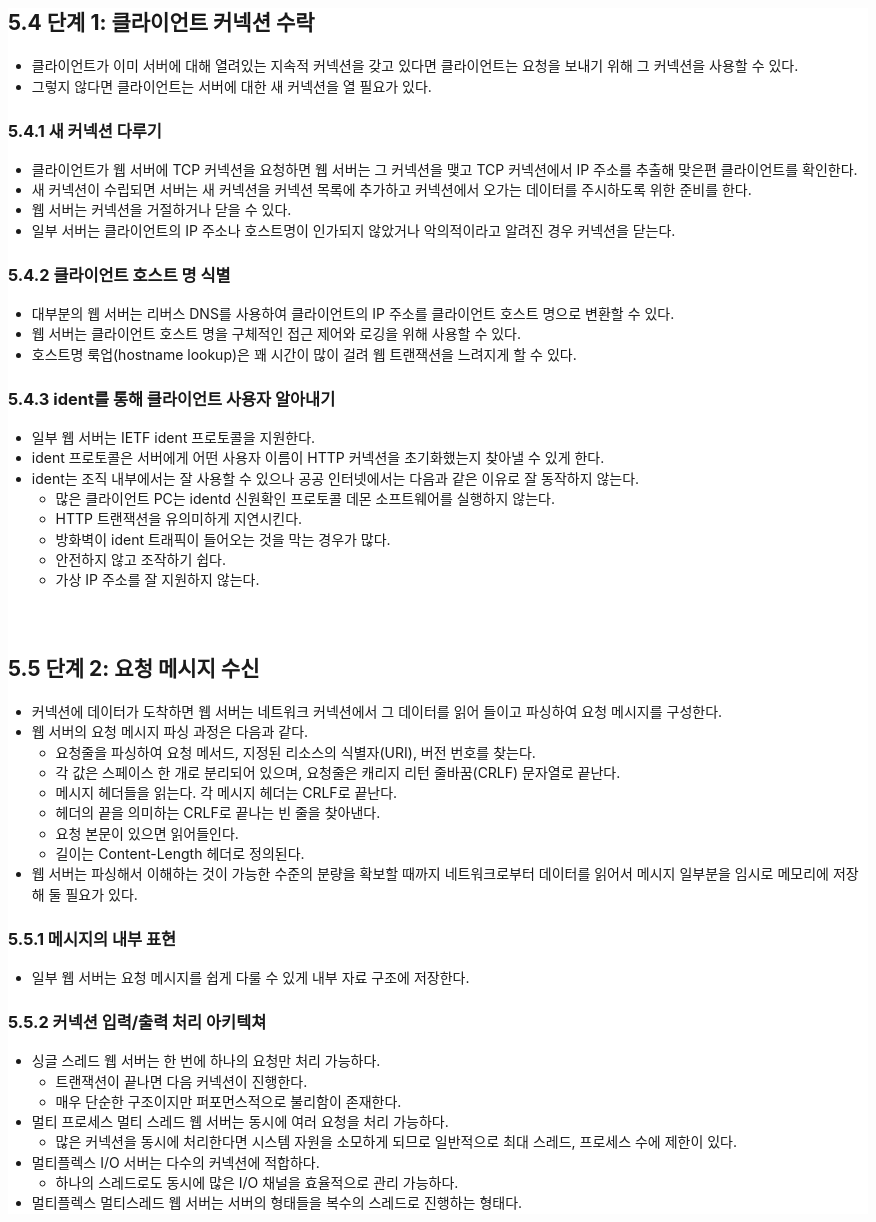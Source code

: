## 5.4 단계 1: 클라이언트 커넥션 수락

- 클라이언트가 이미 서버에 대해 열려있는 지속적 커넥션을 갖고 있다면 클라이언트는 요청을 보내기 위해 그 커넥션을 사용할 수 있다.
- 그렇지 않다면 클라이언트는 서버에 대한 새 커넥션을 열 필요가 있다.

### 5.4.1 새 커넥션 다루기

- 클라이언트가 웹 서버에 TCP 커넥션을 요청하면 웹 서버는 그 커넥션을 맺고 TCP 커넥션에서 IP 주소를 추출해 맞은편 클라이언트를 확인한다.
- 새 커넥션이 수립되면 서버는 새 커넥션을 커넥션 목록에 추가하고 커넥션에서 오가는 데이터를 주시하도록 위한 준비를 한다.
- 웹 서버는 커넥션을 거절하거나 닫을 수 있다.
- 일부 서버는 클라이언트의 IP 주소나 호스트명이 인가되지 않았거나 악의적이라고 알려진 경우 커넥션을 닫는다.

### 5.4.2 클라이언트 호스트 명 식별

- 대부분의 웹 서버는 리버스 DNS를 사용하여 클라이언트의 IP 주소를 클라이언트 호스트 명으로 변환할 수 있다.
- 웹 서버는 클라이언트 호스트 명을 구체적인 접근 제어와 로깅을 위해 사용할 수 있다.
- 호스트명 룩업(hostname lookup)은 꽤 시간이 많이 걸려 웹 트랜잭션을 느려지게 할 수 있다.

### 5.4.3 ident를 통해 클라이언트 사용자 알아내기

- 일부 웹 서버는 IETF ident 프로토콜을 지원한다.
- ident 프로토콜은 서버에게 어떤 사용자 이름이 HTTP 커넥션을 초기화했는지 찾아낼 수 있게 한다.
- ident는 조직 내부에서는 잘 사용할 수 있으나 공공 인터넷에서는 다음과 같은 이유로 잘 동작하지 않는다.
  - 많은 클라이언트 PC는 identd 신원확인 프로토콜 데몬 소프트웨어를 실행하지 않는다.
  - HTTP 트랜잭션을 유의미하게 지연시킨다.
  - 방화벽이 ident 트래픽이 들어오는 것을 막는 경우가 많다.
  - 안전하지 않고 조작하기 쉽다.
  - 가상 IP 주소를 잘 지원하지 않는다.

<br>

## 5.5 단계 2: 요청 메시지 수신

- 커넥션에 데이터가 도착하면 웹 서버는 네트워크 커넥션에서 그 데이터를 읽어 들이고 파싱하여 요청 메시지를 구성한다.
- 웹 서버의 요청 메시지 파싱 과정은 다음과 같다.
  - 요청줄을 파싱하여 요청 메서드, 지정된 리소스의 식별자(URI), 버전 번호를 찾는다.
  - 각 값은 스페이스 한 개로 분리되어 있으며, 요청줄은 캐리지 리턴 줄바꿈(CRLF) 문자열로 끝난다.
  - 메시지 헤더들을 읽는다. 각 메시지 헤더는 CRLF로 끝난다.
  - 헤더의 끝을 의미하는 CRLF로 끝나는 빈 줄을 찾아낸다.
  - 요청 본문이 있으면 읽어들인다.
  - 길이는 Content-Length 헤더로 정의된다.
- 웹 서버는 파싱해서 이해하는 것이 가능한 수준의 분량을 확보할 때까지 네트워크로부터 데이터를 읽어서 메시지 일부분을 임시로 메모리에 저장해 둘 필요가 있다.

### 5.5.1 메시지의 내부 표현

- 일부 웹 서버는 요청 메시지를 쉽게 다룰 수 있게 내부 자료 구조에 저장한다.

### 5.5.2 커넥션 입력/출력 처리 아키텍쳐

- 싱글 스레드 웹 서버는 한 번에 하나의 요청만 처리 가능하다.
  - 트랜잭션이 끝나면 다음 커넥션이 진행한다.
  - 매우 단순한 구조이지만 퍼포먼스적으로 불리함이 존재한다.
- 멀티 프로세스 멀티 스레드 웹 서버는 동시에 여러 요청을 처리 가능하다.
  - 많은 커넥션을 동시에 처리한다면 시스템 자원을 소모하게 되므로 일반적으로 최대 스레드, 프로세스 수에 제한이 있다.
- 멀티플렉스 I/O 서버는 다수의 커넥션에 적합하다.
  - 하나의 스레드로도 동시에 많은 I/O 채널을 효율적으로 관리 가능하다.
- 멀티플렉스 멀티스레드 웹 서버는 서버의 형태들을 복수의 스레드로 진행하는 형태다.
